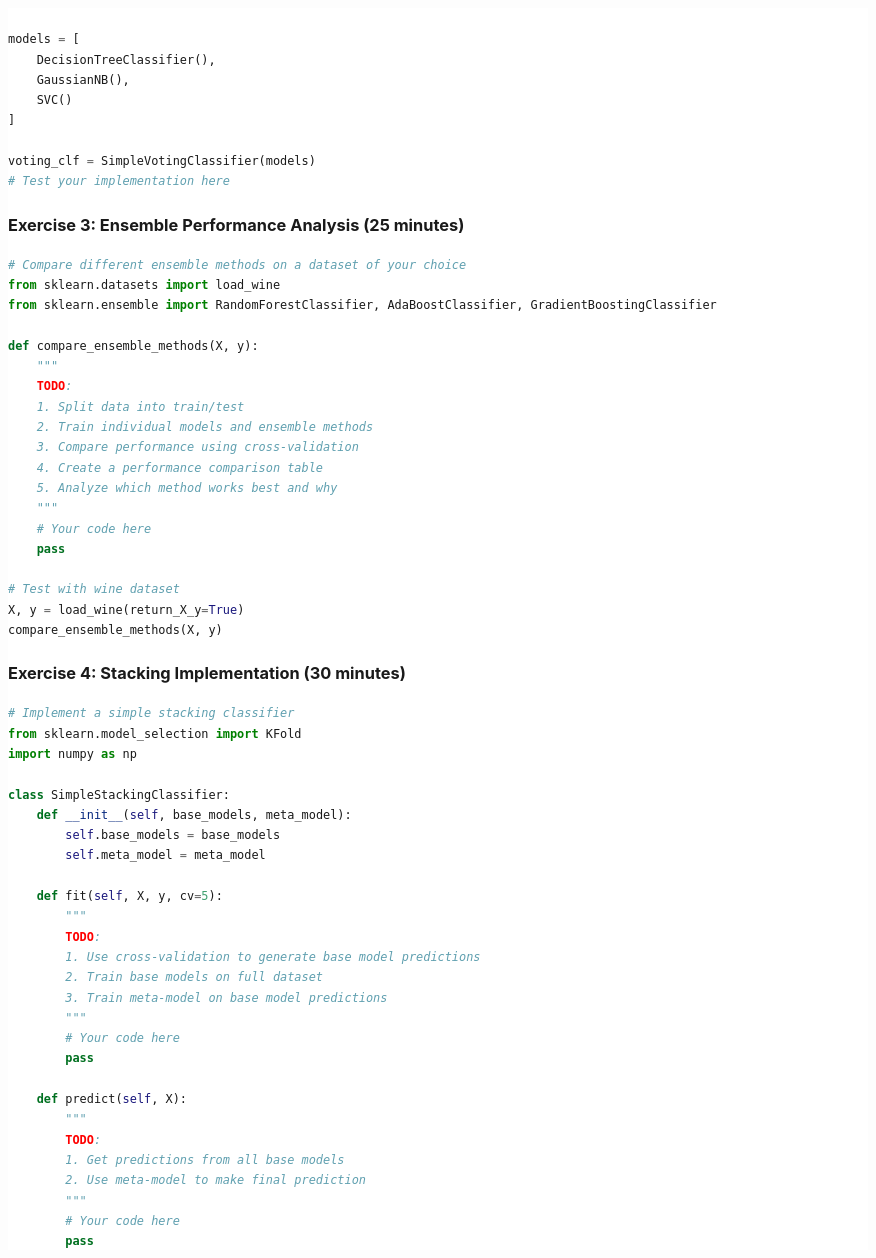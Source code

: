 ```python

models = [
    DecisionTreeClassifier(),
    GaussianNB(),
    SVC()
]

voting_clf = SimpleVotingClassifier(models)
# Test your implementation here
```

### Exercise 3: Ensemble Performance Analysis (25 minutes)
```python
# Compare different ensemble methods on a dataset of your choice
from sklearn.datasets import load_wine
from sklearn.ensemble import RandomForestClassifier, AdaBoostClassifier, GradientBoostingClassifier

def compare_ensemble_methods(X, y):
    """
    TODO:
    1. Split data into train/test
    2. Train individual models and ensemble methods
    3. Compare performance using cross-validation
    4. Create a performance comparison table
    5. Analyze which method works best and why
    """
    # Your code here
    pass

# Test with wine dataset
X, y = load_wine(return_X_y=True)
compare_ensemble_methods(X, y)
```

### Exercise 4: Stacking Implementation (30 minutes)
```python
# Implement a simple stacking classifier
from sklearn.model_selection import KFold
import numpy as np

class SimpleStackingClassifier:
    def __init__(self, base_models, meta_model):
        self.base_models = base_models
        self.meta_model = meta_model
        
    def fit(self, X, y, cv=5):
        """
        TODO:
        1. Use cross-validation to generate base model predictions
        2. Train base models on full dataset
        3. Train meta-model on base model predictions
        """
        # Your code here
        pass
        
    def predict(self, X):
        """
        TODO:
        1. Get predictions from all base models
        2. Use meta-model to make final prediction
        """
        # Your code here
        pass
```